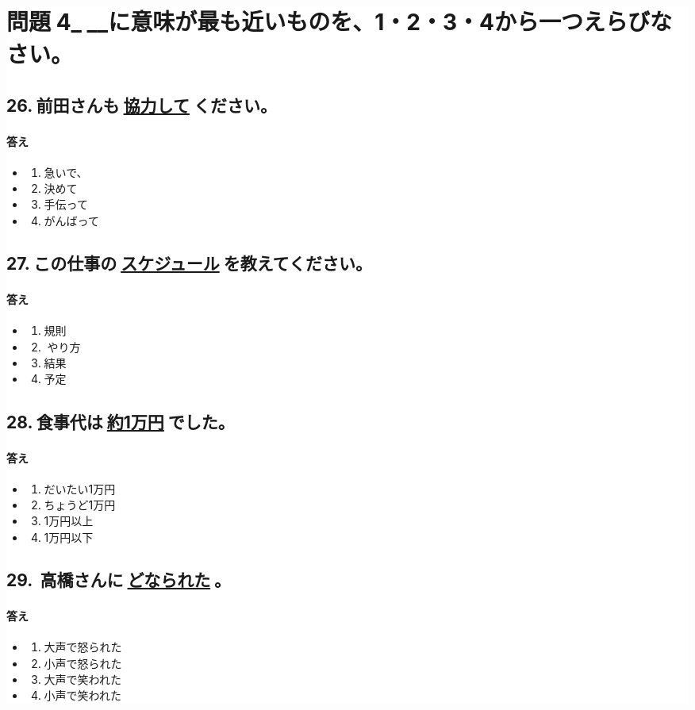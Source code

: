 

# 問題 4_ __に意味が最も近いものを、1・2・3・4から一つえらびなさい。

## 26. 前田さんも <u>協力して</u> ください。

#### 答え

- 1) 急いで、

- 2) 決めて

- 3) 手伝って

- 4) がんばって



## 27. この仕事の <u>スケジュール</u> を教えてください。

#### 答え

- 1) 規則

- 2)  やり方

- 3) 結果

- 4) 予定



## 28. 食事代は <u>約1万円</u> でした。

#### 答え

- 1) だいたい1万円

- 2) ちょうど1万円

- 3) 1万円以上

- 4) 1万円以下



## 29.  高橋さんに <u>どなられた</u> 。

#### 答え

- 1) 大声で怒られた

- 2) 小声で怒られた

- 3) 大声で笑われた

- 4) 小声で笑われた

